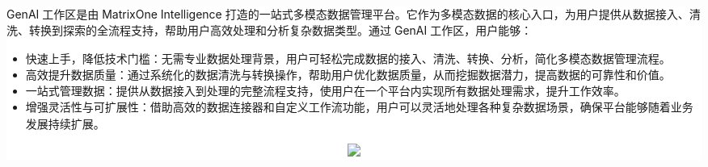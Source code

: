 GenAI 工作区是由 MatrixOne Intelligence 打造的一站式多模态数据管理平台。它作为多模态数据的核心入口，为用户提供从数据接入、清洗、转换到探索的全流程支持，帮助用户高效处理和分析复杂数据类型。通过 GenAI 工作区，用户能够：

- 快速上手，降低技术门槛：无需专业数据处理背景，用户可轻松完成数据的接入、清洗、转换、分析，简化多模态数据管理流程。
- 高效提升数据质量：通过系统化的数据清洗与转换操作，帮助用户优化数据质量，从而挖掘数据潜力，提高数据的可靠性和价值。
- 一站式管理数据：提供从数据接入到处理的完整流程支持，使用户在一个平台内实现所有数据处理需求，提升工作效率。
- 增强灵活性与可扩展性：借助高效的数据连接器和自定义工作流功能，用户可以灵活地处理各种复杂数据场景，确保平台能够随着业务发展持续扩展。

<div align="center">
    <img src=https://community-shared-data-1308875761.cos.ap-beijing.myqcloud.com/artwork/mocdocs/workspace/workspace-1.png
 width=100% heigth=100%/>
</div>